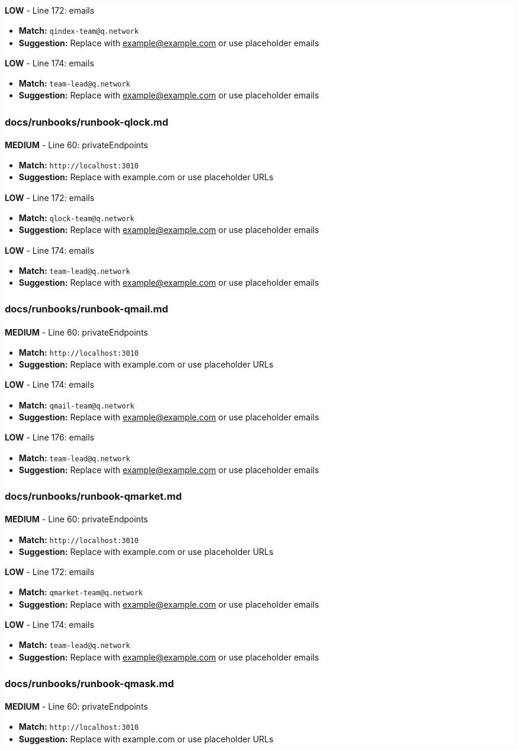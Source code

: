 **LOW** - Line 172: emails
- **Match:** `qindex-team@q.network`
- **Suggestion:** Replace with example@example.com or use placeholder emails

**LOW** - Line 174: emails
- **Match:** `team-lead@q.network`
- **Suggestion:** Replace with example@example.com or use placeholder emails

### docs/runbooks/runbook-qlock.md

**MEDIUM** - Line 60: privateEndpoints
- **Match:** `http://localhost:3010`
- **Suggestion:** Replace with example.com or use placeholder URLs

**LOW** - Line 172: emails
- **Match:** `qlock-team@q.network`
- **Suggestion:** Replace with example@example.com or use placeholder emails

**LOW** - Line 174: emails
- **Match:** `team-lead@q.network`
- **Suggestion:** Replace with example@example.com or use placeholder emails

### docs/runbooks/runbook-qmail.md

**MEDIUM** - Line 60: privateEndpoints
- **Match:** `http://localhost:3010`
- **Suggestion:** Replace with example.com or use placeholder URLs

**LOW** - Line 174: emails
- **Match:** `qmail-team@q.network`
- **Suggestion:** Replace with example@example.com or use placeholder emails

**LOW** - Line 176: emails
- **Match:** `team-lead@q.network`
- **Suggestion:** Replace with example@example.com or use placeholder emails

### docs/runbooks/runbook-qmarket.md

**MEDIUM** - Line 60: privateEndpoints
- **Match:** `http://localhost:3010`
- **Suggestion:** Replace with example.com or use placeholder URLs

**LOW** - Line 172: emails
- **Match:** `qmarket-team@q.network`
- **Suggestion:** Replace with example@example.com or use placeholder emails

**LOW** - Line 174: emails
- **Match:** `team-lead@q.network`
- **Suggestion:** Replace with example@example.com or use placeholder emails

### docs/runbooks/runbook-qmask.md

**MEDIUM** - Line 60: privateEndpoints
- **Match:** `http://localhost:3010`
- **Suggestion:** Replace with example.com or use placeholder URLs
